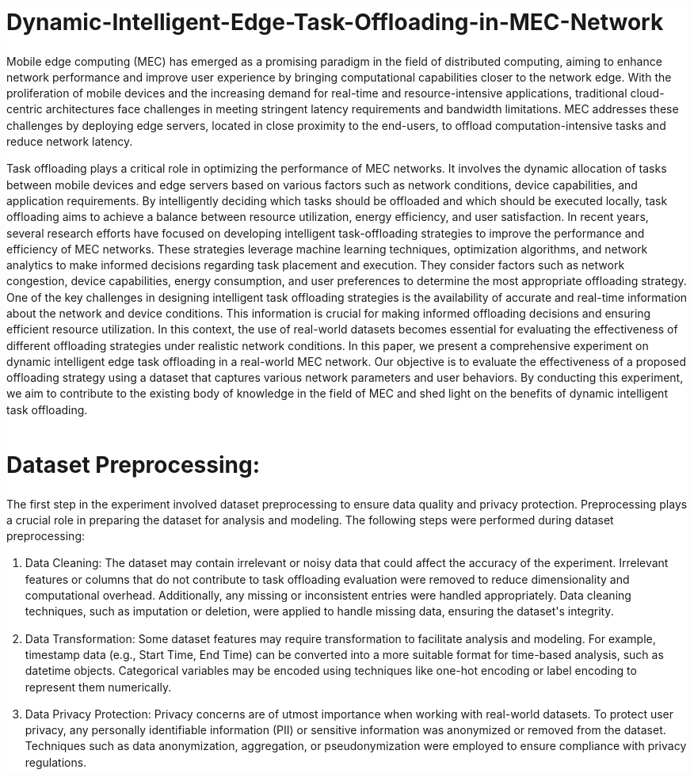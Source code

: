 # Dynamic-Intelligent-Edge-Task-Offloading-in-MEC-Network

Mobile edge computing (MEC) has emerged as a promising paradigm in the field of distributed computing, aiming to enhance network performance and improve user experience by bringing computational capabilities closer to the network edge. With the proliferation of mobile devices and the increasing demand for real-time and resource-intensive applications, traditional cloud-centric architectures face challenges in meeting stringent latency requirements and bandwidth limitations. MEC addresses these challenges by deploying edge servers, located in close proximity to the end-users, to offload computation-intensive tasks and reduce network latency.

Task offloading plays a critical role in optimizing the performance of MEC networks. It involves the dynamic allocation of tasks between mobile devices and edge servers based on various factors such as network conditions, device capabilities, and application requirements. By intelligently deciding which tasks should be offloaded and which should be executed locally, task offloading aims to achieve a balance between resource utilization, energy efficiency, and user satisfaction.
In recent years, several research efforts have focused on developing intelligent task-offloading strategies to improve the performance and efficiency of MEC networks. These strategies leverage machine learning techniques, optimization algorithms, and network analytics to make informed decisions regarding task placement and execution. They consider factors such as network congestion, device capabilities, energy consumption, and user preferences to determine the most appropriate offloading strategy.
One of the key challenges in designing intelligent task offloading strategies is the availability of accurate and real-time information about the network and device conditions. This information is crucial for making informed offloading decisions and ensuring efficient resource utilization. In this context, the use of real-world datasets becomes essential for evaluating the effectiveness of different offloading strategies under realistic network conditions.
In this paper, we present a comprehensive experiment on dynamic intelligent edge task offloading in a real-world MEC network. Our objective is to evaluate the effectiveness of a proposed offloading strategy using a dataset that captures various network parameters and user behaviors. By conducting this experiment, we aim to contribute to the existing body of knowledge in the field of MEC and shed light on the benefits of dynamic intelligent task offloading.

# Dataset Preprocessing:

The first step in the experiment involved dataset preprocessing to ensure data quality and privacy protection. Preprocessing plays a crucial role in preparing the dataset for analysis and modeling. The following steps were performed during dataset preprocessing:

1. Data Cleaning: The dataset may contain irrelevant or noisy data that could affect the accuracy of the experiment. Irrelevant features or columns that do not contribute to task offloading evaluation were removed to reduce dimensionality and computational overhead. Additionally, any missing or inconsistent entries were handled appropriately. Data cleaning techniques, such as imputation or deletion, were applied to handle missing data, ensuring the dataset's integrity.

2. Data Transformation: Some dataset features may require transformation to facilitate analysis and modeling. For example, timestamp data (e.g., Start Time, End Time) can be converted into a more suitable format for time-based analysis, such as datetime objects. Categorical variables may be encoded using techniques like one-hot encoding or label encoding to represent them numerically.

3. Data Privacy Protection: Privacy concerns are of utmost importance when working with real-world datasets. To protect user privacy, any personally identifiable information (PII) or sensitive information was anonymized or removed from the dataset. Techniques such as data anonymization, aggregation, or pseudonymization were employed to ensure compliance with privacy regulations.
